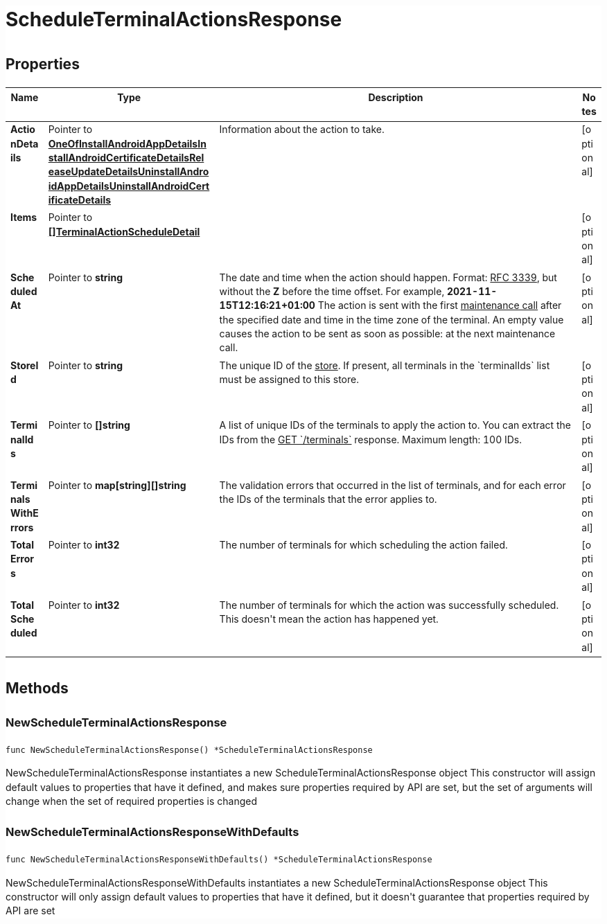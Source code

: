 # ScheduleTerminalActionsResponse

## Properties

Name | Type | Description | Notes
------------ | ------------- | ------------- | -------------
**ActionDetails** | Pointer to [**OneOfInstallAndroidAppDetailsInstallAndroidCertificateDetailsReleaseUpdateDetailsUninstallAndroidAppDetailsUninstallAndroidCertificateDetails**](oneOf&lt;InstallAndroidAppDetails,InstallAndroidCertificateDetails,ReleaseUpdateDetails,UninstallAndroidAppDetails,UninstallAndroidCertificateDetails&gt;.md) | Information about the action to take. | [optional] 
**Items** | Pointer to [**[]TerminalActionScheduleDetail**](TerminalActionScheduleDetail.md) |  | [optional] 
**ScheduledAt** | Pointer to **string** | The date and time when the action should happen.  Format: [RFC 3339](https://www.rfc-editor.org/rfc/rfc3339), but without the **Z** before the time offset. For example, **2021-11-15T12:16:21+01:00**  The action is sent with the first [maintenance call](https://docs.adyen.com/point-of-sale/automating-terminal-management/terminal-actions-api#when-actions-take-effect) after the specified date and time in the time zone of the terminal.  An empty value causes the action to be sent as soon as possible: at the next maintenance call. | [optional] 
**StoreId** | Pointer to **string** | The unique ID of the [store](https://docs.adyen.com/api-explorer/#/ManagementService/latest/get/stores). If present, all terminals in the &#x60;terminalIds&#x60; list must be assigned to this store. | [optional] 
**TerminalIds** | Pointer to **[]string** | A list of unique IDs of the terminals to apply the action to. You can extract the IDs from the [GET &#x60;/terminals&#x60;](https://docs.adyen.com/api-explorer/#/ManagementService/latest/get/terminals) response. Maximum length: 100 IDs. | [optional] 
**TerminalsWithErrors** | Pointer to **map[string][]string** | The validation errors that occurred in the list of terminals, and for each error the IDs of the terminals that the error applies to. | [optional] 
**TotalErrors** | Pointer to **int32** | The number of terminals for which scheduling the action failed. | [optional] 
**TotalScheduled** | Pointer to **int32** | The number of terminals for which the action was successfully scheduled. This doesn&#39;t mean the action has happened yet. | [optional] 

## Methods

### NewScheduleTerminalActionsResponse

`func NewScheduleTerminalActionsResponse() *ScheduleTerminalActionsResponse`

NewScheduleTerminalActionsResponse instantiates a new ScheduleTerminalActionsResponse object
This constructor will assign default values to properties that have it defined,
and makes sure properties required by API are set, but the set of arguments
will change when the set of required properties is changed

### NewScheduleTerminalActionsResponseWithDefaults

`func NewScheduleTerminalActionsResponseWithDefaults() *ScheduleTerminalActionsResponse`

NewScheduleTerminalActionsResponseWithDefaults instantiates a new ScheduleTerminalActionsResponse object
This constructor will only assign default values to properties that have it defined,
but it doesn't guarantee that properties required by API are set
